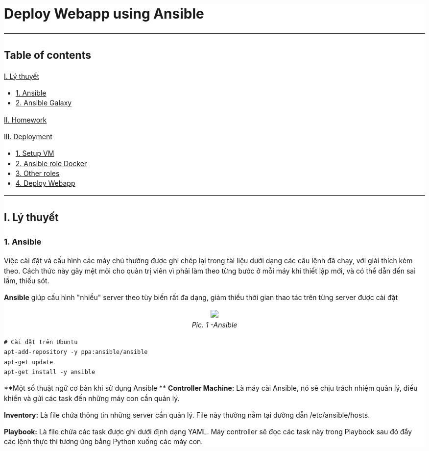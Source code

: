 # Deploy Webapp using Ansible

---
## Table of contents
[I. Lý thuyết](#intro)
- [1. Ansible](#ansible)
- [2. Ansible Galaxy](#galaxy)

[II. Homework](#requirements)

[III. Deployment](#deployment)
- [1. Setup VM](#vmSetup)
- [2. Ansible role Docker](#common)
- [3. Other roles](#other)
- [4. Deploy Webapp](#deployWeb)


---
## I. Lý thuyết <a name='intro'></a>

### 1. Ansible <a name='ansible'></a>

Việc cài đặt và cấu hình các máy chủ thường được ghi chép lại trong tài liệu dưới dạng các câu lệnh đã chạy, với giải thích kèm theo. Cách thức này gây mệt mỏi cho quản trị viên vì phải làm theo từng bước ở mỗi máy khi thiết lập mới, và có thể dẫn đến sai lầm, thiếu sót.

**Ansible** giúp cấu hình "nhiều" server theo tùy biến rất đa dạng, giảm thiểu thời gian thao tác trên từng server được cài đặt

<div align="center">
  <img width="500" src="/images/ansible.png">
</div>

<div align="center">
  <i>Pic. 1 -Ansible</i>
</div>

```
# Cài đặt trên Ubuntu
apt-add-repository -y ppa:ansible/ansible
apt-get update
apt-get install -y ansible

```
**Một số thuật ngữ cơ bản khi sử dụng Ansible **
**Controller Machine:** Là máy cài Ansible, nó sẽ chịu trách nhiệm quản lý, điều khiển và gửi các task đến những máy con cần quản lý.

**Inventory:** Là file chứa thông tin những server cần quản lý. File này thường nằm tại đường dẫn /etc/ansible/hosts.

**Playbook:** Là file chứa các task được ghi dưới định dạng YAML. Máy controller sẽ đọc các task này trong Playbook sau đó đẩy các lệnh thực thi tương ứng bằng Python xuống các máy con.
